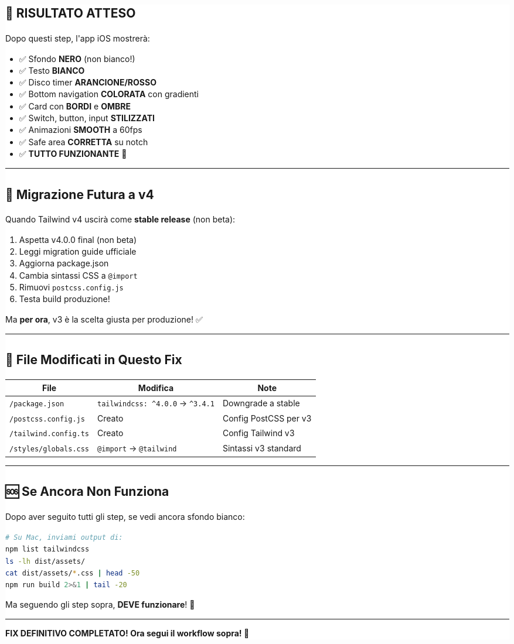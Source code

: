 
## 🎉 **RISULTATO ATTESO**

Dopo questi step, l'app iOS mostrerà:

- ✅ Sfondo **NERO** (non bianco!)
- ✅ Testo **BIANCO**
- ✅ Disco timer **ARANCIONE/ROSSO**
- ✅ Bottom navigation **COLORATA** con gradienti
- ✅ Card con **BORDI** e **OMBRE**
- ✅ Switch, button, input **STILIZZATI**
- ✅ Animazioni **SMOOTH** a 60fps
- ✅ Safe area **CORRETTA** su notch
- ✅ **TUTTO FUNZIONANTE** 🚀

---

## 🔮 **Migrazione Futura a v4**

Quando Tailwind v4 uscirà come **stable release** (non beta):

1. Aspetta v4.0.0 final (non beta)
2. Leggi migration guide ufficiale
3. Aggiorna package.json
4. Cambia sintassi CSS a `@import`
5. Rimuovi `postcss.config.js`
6. Testa build produzione!

Ma **per ora**, v3 è la scelta giusta per produzione! ✅

---

## 📝 **File Modificati in Questo Fix**

| File | Modifica | Note |
|------|----------|------|
| `/package.json` | `tailwindcss: ^4.0.0` → `^3.4.1` | Downgrade a stable |
| `/postcss.config.js` | Creato | Config PostCSS per v3 |
| `/tailwind.config.ts` | Creato | Config Tailwind v3 |
| `/styles/globals.css` | `@import` → `@tailwind` | Sintassi v3 standard |

---

## 🆘 **Se Ancora Non Funziona**

Dopo aver seguito tutti gli step, se vedi ancora sfondo bianco:

```bash
# Su Mac, inviami output di:
npm list tailwindcss
ls -lh dist/assets/
cat dist/assets/*.css | head -50
npm run build 2>&1 | tail -20
```

Ma seguendo gli step sopra, **DEVE funzionare**! 🎯

---

**FIX DEFINITIVO COMPLETATO! Ora segui il workflow sopra! 🚀**
